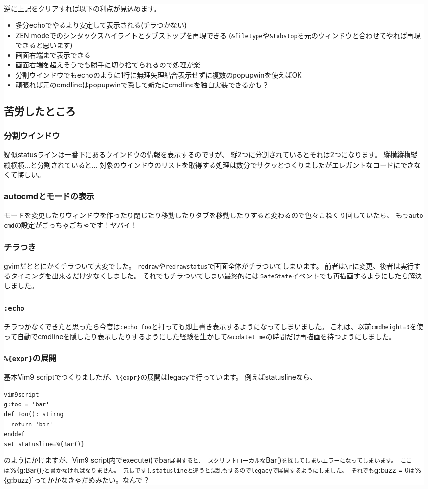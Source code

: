逆に上記をクリアすれば以下の利点が見込めます。
- 多分echoでやるより安定して表示される(チラつかない)
- ZEN modeでのシンタックスハイライトとタブストップを再現できる
  (`&filetype`や`&tabstop`を元のウィンドウと合わせてやれば再現できると思います)
- 画面右端まで表示できる
- 画面右端を超えそうでも勝手に切り捨てられるので処理が楽
- 分割ウインドウでもechoのように1行に無理矢理結合表示せずに複数のpopupwinを使えばOK
- 頑張れば元のcmdlineはpopupwinで隠して新たにcmdlineを独自実装できるかも？


## 苦労したところ

### 分割ウインドウ
疑似statusラインは一番下にあるウインドウの情報を表示するのですが、
縦2つに分割されているとそれは2つになります。
縦横縦横縦縦横横…と分割されていると…
対象のウインドウのリストを取得する処理は数分でサクッとつくりましたがエレガントなコードにできなくて悔しい。

### autocmdとモードの表示
モードを変更したりウィンドウを作ったり閉じたり移動したりタブを移動したりすると変わるので色々こねくり回していたら、
もう`autocmd`の設定がごっちゃごちゃです！ヤバイ！

### チラつき
gvimだととにかくチラついて大変でした。
`redraw`や`redrawstatus`で画面全体がチラついてしまいます。
前者は`\r`に変更、後者は実行するタイミングを出来るだけ少なくしました。
それでもチラついてしまい最終的には
`SafeState`イベントでも再描画するようにしたら解決しました。

### `:echo`
チラつかなくできたと思ったら今度は`:echo foo`と打っても即上書き表示するようになってしまいました。
これは、以前`cmdheight=0`を使って[自動でcmdlineを隠したり表示したりするようにした経験](https://zenn.dev/utubo/articles/20d359c6bb6163)を生かして`&updatetime`の時間だけ再描画を待つようにしました。

### `%{expr}`の展開
基本Vim9 scriptでつくりましたが、`%{expr}`の展開はlegacyで行っています。
例えばstatuslineなら、
```vim
vim9script
g:foo = 'bar'
def Foo(): stirng
  return 'bar'
enddef
set statusline=%{Bar()}
```
のようにかけますが、Vim9 script内でexecute()`で`bar`展開すると、
スクリプトローカルな`Bar()`を探してしまいエラーになってしまいます。
ここは`%{g:Bar()}`と書かなければなりません。
冗長ですしstatuslineと違うと混乱もするのでlegacyで展開するようにしました。
それでも`g:buzz = 0`は`%{g:buzz}`ってかかなきゃだめみたい。なんで？
